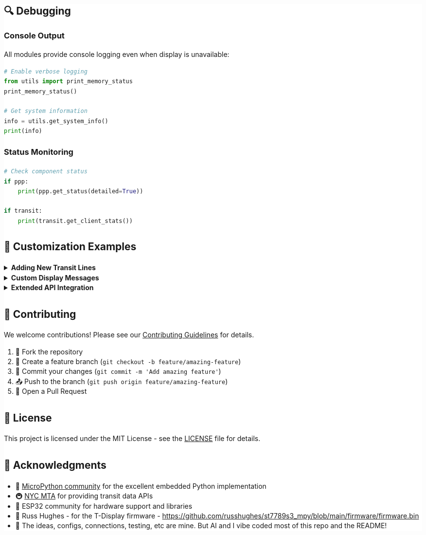 ## 🔍 Debugging

### Console Output
All modules provide console logging even when display is unavailable:
```python
# Enable verbose logging
from utils import print_memory_status
print_memory_status()

# Get system information
info = utils.get_system_info()
print(info)
```

### Status Monitoring
```python
# Check component status
if ppp:
    print(ppp.get_status(detailed=True))
    
if transit:
    print(transit.get_client_stats())
```

## 🎨 Customization Examples

<details><summary><b>Adding New Transit Lines</b></summary></details>

<details><summary><b>Custom Display Messages</b></summary></details>

<details><summary><b>Extended API Integration</b></summary></details>

## 🤝 Contributing

We welcome contributions! Please see our [Contributing Guidelines](CONTRIBUTING.md) for details.

1. 🍴 Fork the repository
2. 🌿 Create a feature branch (`git checkout -b feature/amazing-feature`)
3. 💾 Commit your changes (`git commit -m 'Add amazing feature'`)
4. 📤 Push to the branch (`git push origin feature/amazing-feature`)
5. 🔄 Open a Pull Request

## 📄 License

This project is licensed under the MIT License - see the [LICENSE](LICENSE) file for details.

## 🙏 Acknowledgments

- 🐍 [MicroPython community](https://micropython.org/) for the excellent embedded Python implementation
- 🚇 [NYC MTA](https://www.mta.info/) for providing transit data APIs
- 🔧 ESP32 community for hardware support and libraries
- 🔧 Russ Hughes - for the T-Display firmware -  https://github.com/russhughes/st7789s3_mpy/blob/main/firmware/firmware.bin
- 🐍 The ideas, configs, connections, testing, etc are mine. But AI and I vibe coded most of this repo and the README!
